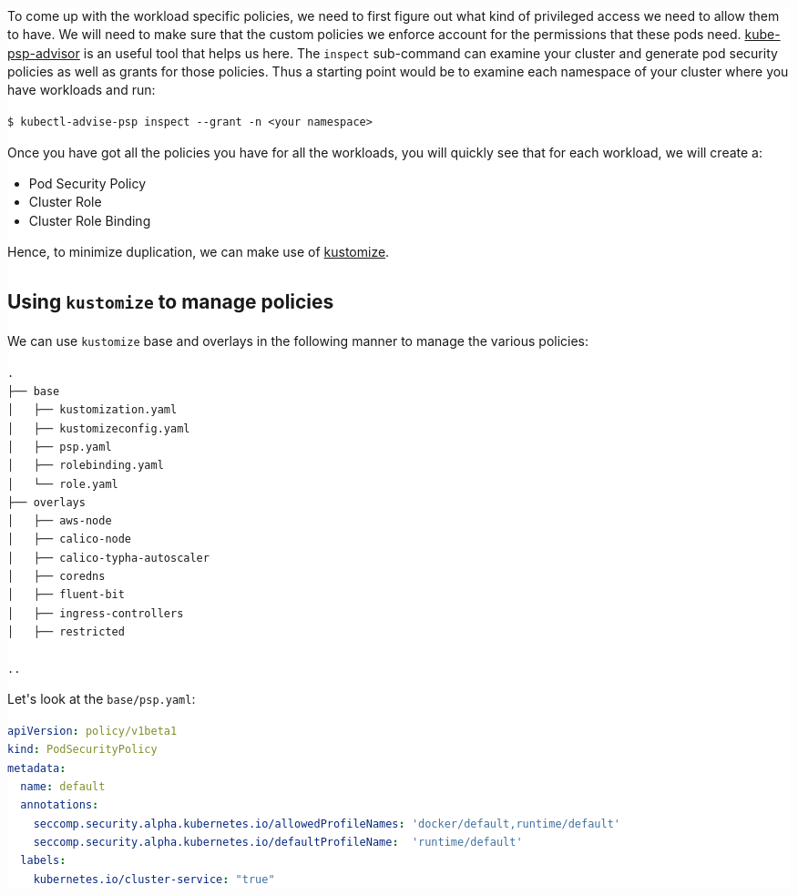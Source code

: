 To come up with the workload specific policies, we need to first figure out what kind of privileged access we need
to allow them to have.  We will need to make sure that the custom policies we enforce account for
the permissions that these pods need. [kube-psp-advisor](https://github.com/sysdiglabs/kube-psp-advisor) is an useful
tool that helps us here. The `inspect` sub-command can examine your cluster and generate pod security policies
as well as grants for those policies. Thus a starting point would be to examine each namespace of your cluster
where you have workloads and run: 

```
$ kubectl-advise-psp inspect --grant -n <your namespace>
```

Once you have got all the policies you have for all the workloads, you will quickly see that for each workload,
we will create a:

- Pod Security Policy
- Cluster Role
- Cluster Role Binding

Hence, to minimize duplication, we can make use of [kustomize](https://kustomize.io/).

## Using `kustomize` to manage policies

We can use `kustomize` base and overlays in the following manner to manage the various policies:

```
.
├── base
│   ├── kustomization.yaml
│   ├── kustomizeconfig.yaml
│   ├── psp.yaml
│   ├── rolebinding.yaml
│   └── role.yaml
├── overlays
│   ├── aws-node
│   ├── calico-node
│   ├── calico-typha-autoscaler
│   ├── coredns
│   ├── fluent-bit
│   ├── ingress-controllers
│   ├── restricted

..
```

Let's look at the `base/psp.yaml`:

```yaml
apiVersion: policy/v1beta1
kind: PodSecurityPolicy
metadata:
  name: default
  annotations:
    seccomp.security.alpha.kubernetes.io/allowedProfileNames: 'docker/default,runtime/default'
    seccomp.security.alpha.kubernetes.io/defaultProfileName:  'runtime/default'
  labels:
    kubernetes.io/cluster-service: "true"

```
